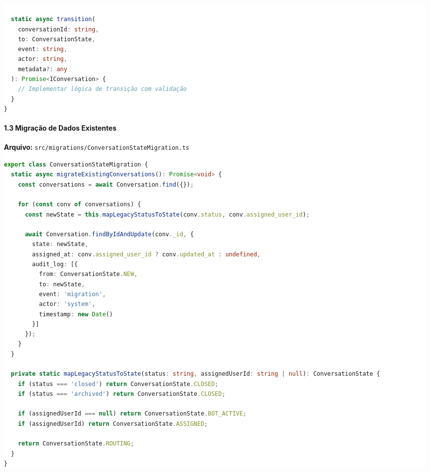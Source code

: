 ```typescript

  static async transition(
    conversationId: string,
    to: ConversationState,
    event: string,
    actor: string,
    metadata?: any
  ): Promise<IConversation> {
    // Implementar lógica de transição com validação
  }
}
```

#### 1.3 Migração de Dados Existentes

**Arquivo:** `src/migrations/ConversationStateMigration.ts`

```typescript
export class ConversationStateMigration {
  static async migrateExistingConversations(): Promise<void> {
    const conversations = await Conversation.find({});
    
    for (const conv of conversations) {
      const newState = this.mapLegacyStatusToState(conv.status, conv.assigned_user_id);
      
      await Conversation.findByIdAndUpdate(conv._id, {
        state: newState,
        assigned_at: conv.assigned_user_id ? conv.updated_at : undefined,
        audit_log: [{
          from: ConversationState.NEW,
          to: newState,
          event: 'migration',
          actor: 'system',
          timestamp: new Date()
        }]
      });
    }
  }

  private static mapLegacyStatusToState(status: string, assignedUserId: string | null): ConversationState {
    if (status === 'closed') return ConversationState.CLOSED;
    if (status === 'archived') return ConversationState.CLOSED;
    
    if (assignedUserId === null) return ConversationState.BOT_ACTIVE;
    if (assignedUserId) return ConversationState.ASSIGNED;
    
    return ConversationState.ROUTING;
  }
}
```
